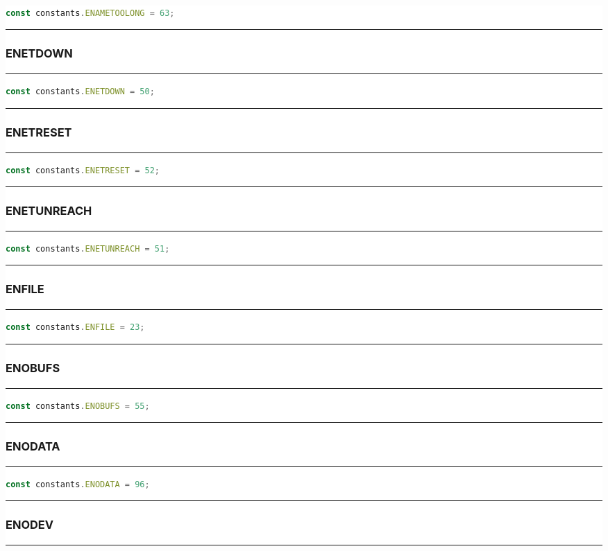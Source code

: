```JavaScript
const constants.ENAMETOOLONG = 63;
```

--------------------------
### ENETDOWN
****

```JavaScript
const constants.ENETDOWN = 50;
```

--------------------------
### ENETRESET
****

```JavaScript
const constants.ENETRESET = 52;
```

--------------------------
### ENETUNREACH
****

```JavaScript
const constants.ENETUNREACH = 51;
```

--------------------------
### ENFILE
****

```JavaScript
const constants.ENFILE = 23;
```

--------------------------
### ENOBUFS
****

```JavaScript
const constants.ENOBUFS = 55;
```

--------------------------
### ENODATA
****

```JavaScript
const constants.ENODATA = 96;
```

--------------------------
### ENODEV
****
